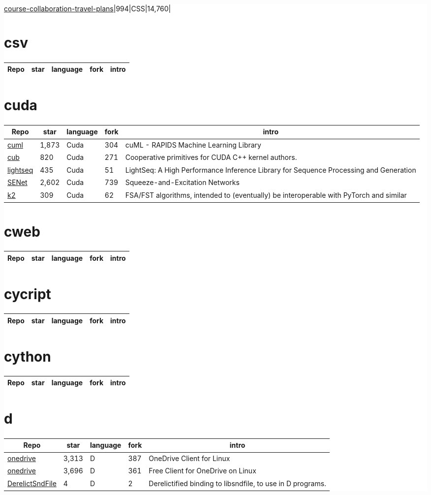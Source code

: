 [course-collaboration-travel-plans](https://github.com/udacity/course-collaboration-travel-plans)|994|CSS|14,760|


# csv

Repo|star|language|fork|intro
-|-|-|-|-



# cuda

Repo|star|language|fork|intro
-|-|-|-|-
[cuml](https://github.com/rapidsai/cuml)|1,873|Cuda|304|cuML - RAPIDS Machine Learning Library
[cub](https://github.com/NVIDIA/cub)|820|Cuda|271|Cooperative primitives for CUDA C++ kernel authors.
[lightseq](https://github.com/bytedance/lightseq)|435|Cuda|51|LightSeq: A High Performance Inference Library for Sequence Processing and Generation
[SENet](https://github.com/hujie-frank/SENet)|2,602|Cuda|739|Squeeze-and-Excitation Networks
[k2](https://github.com/k2-fsa/k2)|309|Cuda|62|FSA/FST algorithms, intended to (eventually) be interoperable with PyTorch and similar


# cweb

Repo|star|language|fork|intro
-|-|-|-|-



# cycript

Repo|star|language|fork|intro
-|-|-|-|-



# cython

Repo|star|language|fork|intro
-|-|-|-|-



# d

Repo|star|language|fork|intro
-|-|-|-|-
[onedrive](https://github.com/abraunegg/onedrive)|3,313|D|387|OneDrive Client for Linux
[onedrive](https://github.com/skilion/onedrive)|3,696|D|361|Free Client for OneDrive on Linux
[DerelictSndFile](https://github.com/p0nce/DerelictSndFile)|4|D|2|Derelictified binding to libsndfile, to use in D programs.
